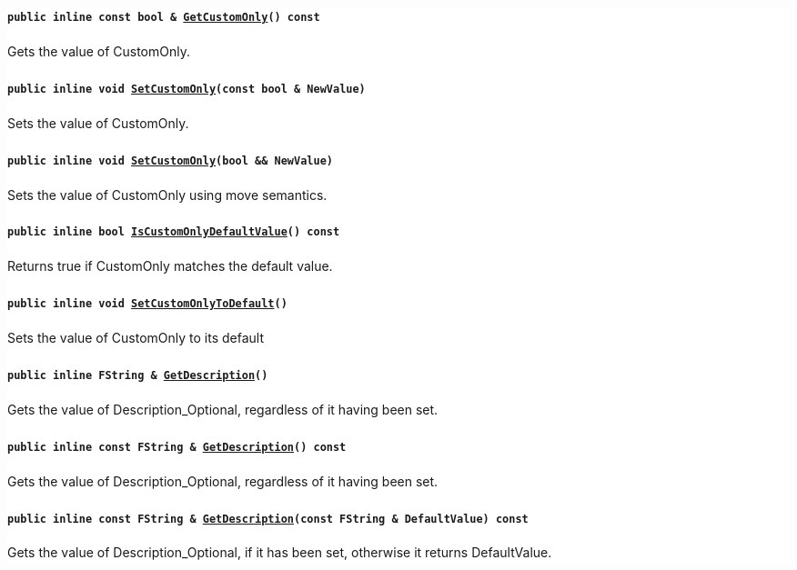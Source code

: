 #### `public inline const bool & `[`GetCustomOnly`](#structFRHAPI__Region_1a57b70ecadfa768bde8e2240d41be21e8)`() const` <a id="structFRHAPI__Region_1a57b70ecadfa768bde8e2240d41be21e8"></a>

Gets the value of CustomOnly.

#### `public inline void `[`SetCustomOnly`](#structFRHAPI__Region_1a27dbc75fe36341d25fe89f42a8f9de11)`(const bool & NewValue)` <a id="structFRHAPI__Region_1a27dbc75fe36341d25fe89f42a8f9de11"></a>

Sets the value of CustomOnly.

#### `public inline void `[`SetCustomOnly`](#structFRHAPI__Region_1a1817152a843f9bdd1ec91f296be491d2)`(bool && NewValue)` <a id="structFRHAPI__Region_1a1817152a843f9bdd1ec91f296be491d2"></a>

Sets the value of CustomOnly using move semantics.

#### `public inline bool `[`IsCustomOnlyDefaultValue`](#structFRHAPI__Region_1a0129e268f3e6b69ebcc0b783aef20e17)`() const` <a id="structFRHAPI__Region_1a0129e268f3e6b69ebcc0b783aef20e17"></a>

Returns true if CustomOnly matches the default value.

#### `public inline void `[`SetCustomOnlyToDefault`](#structFRHAPI__Region_1a2d17441ecb1b6cd9be1bff13c862d66e)`()` <a id="structFRHAPI__Region_1a2d17441ecb1b6cd9be1bff13c862d66e"></a>

Sets the value of CustomOnly to its default

#### `public inline FString & `[`GetDescription`](#structFRHAPI__Region_1ad1df67079cba9bfc4984f01f38219a15)`()` <a id="structFRHAPI__Region_1ad1df67079cba9bfc4984f01f38219a15"></a>

Gets the value of Description_Optional, regardless of it having been set.

#### `public inline const FString & `[`GetDescription`](#structFRHAPI__Region_1a2984f12faf472811b4f6fb6f242f8fa2)`() const` <a id="structFRHAPI__Region_1a2984f12faf472811b4f6fb6f242f8fa2"></a>

Gets the value of Description_Optional, regardless of it having been set.

#### `public inline const FString & `[`GetDescription`](#structFRHAPI__Region_1ad0f22a7a54546bca001489f66a673967)`(const FString & DefaultValue) const` <a id="structFRHAPI__Region_1ad0f22a7a54546bca001489f66a673967"></a>

Gets the value of Description_Optional, if it has been set, otherwise it returns DefaultValue.

